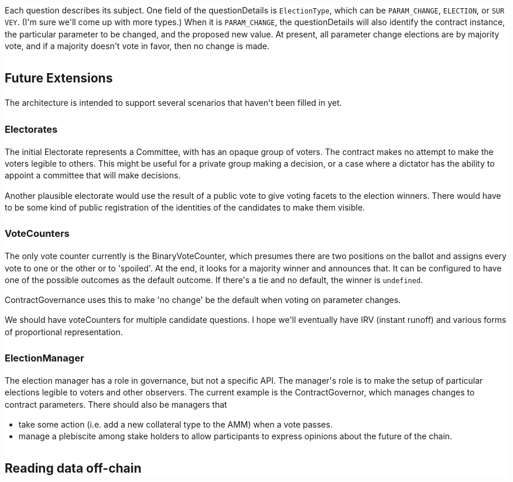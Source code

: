 Each question describes its subject. One field of the questionDetails is
`ElectionType`, which can be `PARAM_CHANGE`, `ELECTION`, or `SURVEY`. (I'm sure
we'll come up with more types.) When it is `PARAM_CHANGE`, the questionDetails
will also identify the contract instance, the particular parameter to be
changed, and the proposed new value. At present, all parameter change elections
are by majority vote, and if a majority doesn't vote in favor, then no change is
made.

## Future Extensions

The architecture is intended to support several scenarios that haven't been
filled in yet.

### Electorates

The initial Electorate represents a Committee, with has an opaque group of
voters. The
contract makes no attempt to make the voters legible to others. This might be
useful for a private group making a decision, or a case where a dictator has the
ability to appoint a committee that will make decisions.

Another plausible electorate would use the result of a public vote to give
voting facets to the election winners. There would have to be some kind of
public registration of the identities of the candidates to make them visible.

### VoteCounters

The only vote counter currently is the BinaryVoteCounter, which presumes
there are two positions on the ballot and assigns every vote to one or the other
or to 'spoiled'. At the end, it looks for a majority winner and announces that.
It can be configured to have one of the possible outcomes as the default
outcome. If there's a tie and no default, the winner is `undefined`.

ContractGovernance uses this to make 'no change' be the default when voting on
parameter changes.

We should have voteCounters for multiple candidate questions. I hope we'll
eventually have IRV (instant runoff) and various forms of proportional
representation.

### ElectionManager

The election manager has a role in governance, but not a specific API. The
manager's role is to make the setup of particular elections legible to voters
and other observers. The current example is the ContractGovernor, which manages
changes to contract parameters. There should also be managers that

* take some action (i.e. add a new collateral type to the AMM) when a vote
  passes.
* manage a plebiscite among stake holders to allow participants to express
  opinions about the future of the chain.

## Reading data off-chain
